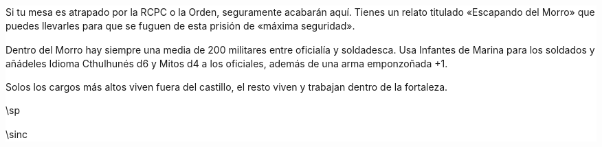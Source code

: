 Si tu mesa es atrapado por la RCPC o la Orden, seguramente acabarán aquí. Tienes un relato titulado «Escapando del Morro» que puedes llevarles para que se fuguen de esta prisión de «máxima seguridad».

Dentro del Morro hay siempre una media de 200 militares entre oficialía y soldadesca. Usa Infantes de Marina para los soldados y añádeles Idioma Cthulhunés d6 y Mitos d4 a los oficiales, además de una arma emponzoñada +1.

Solos los cargos más altos viven fuera del castillo, el resto viven y trabajan dentro de la fortaleza. 

\sp

\sinc

